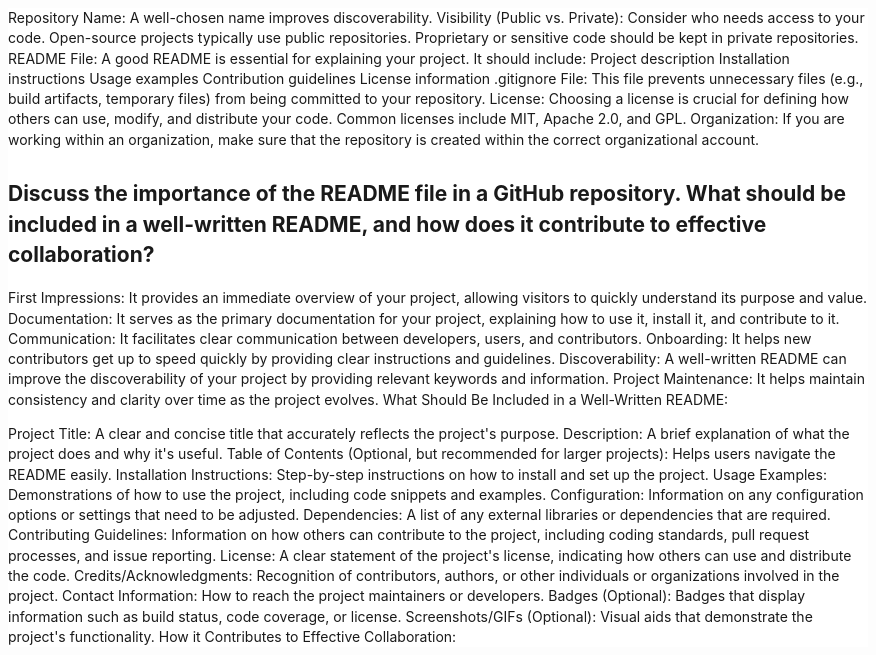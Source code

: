 Repository Name:
A well-chosen name improves discoverability.
Visibility (Public vs. Private):
Consider who needs access to your code.
Open-source projects typically use public repositories.
Proprietary or sensitive code should be kept in private repositories.
README File:
A good README is essential for explaining your project. It should include:
Project description
Installation instructions
Usage examples
Contribution guidelines
License information
.gitignore File:
This file prevents unnecessary files (e.g., build artifacts, temporary files) from being committed to your repository.
License:
Choosing a license is crucial for defining how others can use, modify, and distribute your code.
Common licenses include MIT, Apache 2.0, and GPL.
Organization:
If you are working within an organization, make sure that the repository is created within the correct organizational account.
## Discuss the importance of the README file in a GitHub repository. What should be included in a well-written README, and how does it contribute to effective collaboration?

First Impressions: It provides an immediate overview of your project, allowing visitors to quickly understand its purpose and value.
Documentation: It serves as the primary documentation for your project, explaining how to use it, install it, and contribute to it.
Communication: It facilitates clear communication between developers, users, and contributors.
Onboarding: It helps new contributors get up to speed quickly by providing clear instructions and guidelines.
Discoverability: A well-written README can improve the discoverability of your project by providing relevant keywords and information.
Project Maintenance: It helps maintain consistency and clarity over time as the project evolves.
What Should Be Included in a Well-Written README:

Project Title: A clear and concise title that accurately reflects the project's purpose.
Description: A brief explanation of what the project does and why it's useful.
Table of Contents (Optional, but recommended for larger projects): Helps users navigate the README easily.
Installation Instructions: Step-by-step instructions on how to install and set up the project.
Usage Examples: Demonstrations of how to use the project, including code snippets and examples.
Configuration: Information on any configuration options or settings that need to be adjusted.
Dependencies: A list of any external libraries or dependencies that are required.
Contributing Guidelines: Information on how others can contribute to the project, including coding standards, pull request processes, and issue reporting.
License: A clear statement of the project's license, indicating how others can use and distribute the code.
Credits/Acknowledgments: Recognition of contributors, authors, or other individuals or organizations involved in the project.
Contact Information: How to reach the project maintainers or developers.
Badges (Optional): Badges that display information such as build status, code coverage, or license.
Screenshots/GIFs (Optional): Visual aids that demonstrate the project's functionality.
How it Contributes to Effective Collaboration:
